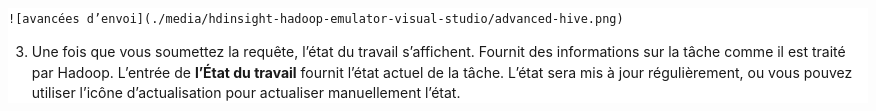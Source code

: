     ![avancées d’envoi](./media/hdinsight-hadoop-emulator-visual-studio/advanced-hive.png)

3. Une fois que vous soumettez la requête, l’état du travail s’affichent. Fournit des informations sur la tâche comme il est traité par Hadoop. L’entrée de __l’État du travail__ fournit l’état actuel de la tâche. L’état sera mis à jour régulièrement, ou vous pouvez utiliser l’icône d’actualisation pour actualiser manuellement l’état.
